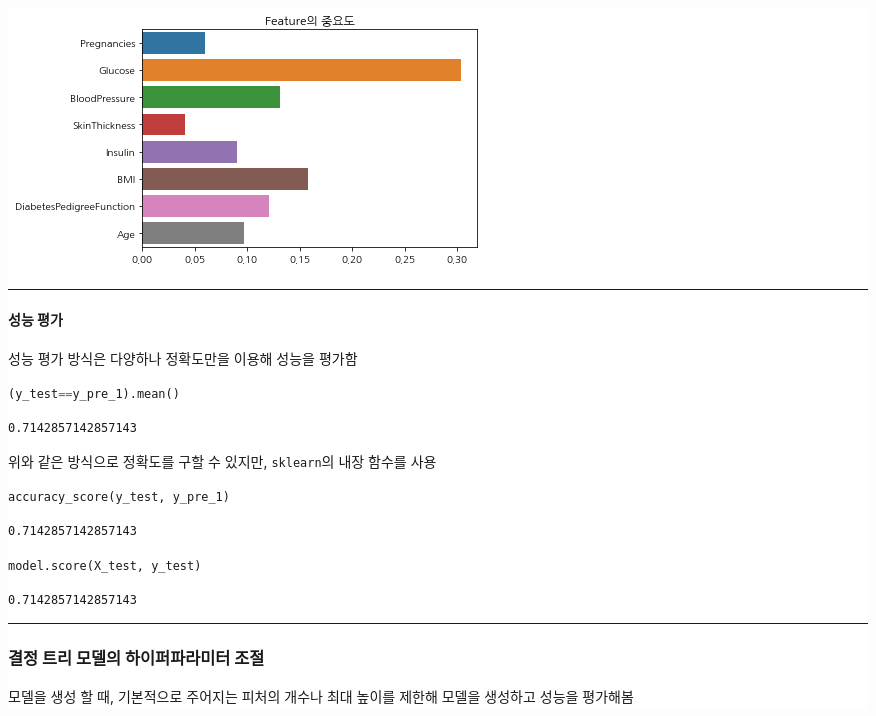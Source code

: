 
    
![png](/assets/images/sourceImg/pima_indians_diabetes_classification_files/pima_indians_diabetes_classification_31_0.png)
    
---

#### 성능 평가
성능 평가 방식은 다양하나 정확도만을 이용해 성능을 평가함


```python
(y_test==y_pre_1).mean()
```




    0.7142857142857143



위와 같은 방식으로 정확도를 구할 수 있지만, `sklearn`의 내장 함수를 사용


```python
accuracy_score(y_test, y_pre_1)
```




    0.7142857142857143




```python
model.score(X_test, y_test)
```




    0.7142857142857143

---

### 결정 트리 모델의 하이퍼파라미터 조절
모델을 생성 할 때, 기본적으로 주어지는 피처의 개수나 최대 높이를 제한해 모델을 생성하고 성능을 평가해봄

